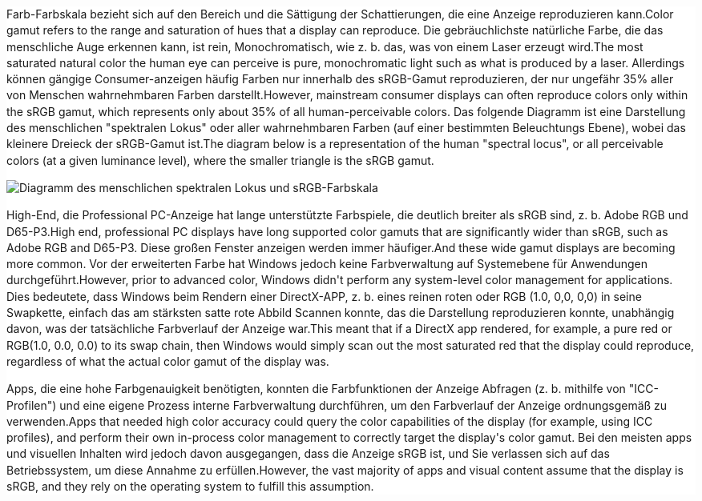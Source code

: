 <span data-ttu-id="823dc-121">Farb-Farbskala bezieht sich auf den Bereich und die Sättigung der Schattierungen, die eine Anzeige reproduzieren kann.</span><span class="sxs-lookup"><span data-stu-id="823dc-121">Color gamut refers to the range and saturation of hues that a display can reproduce.</span></span> <span data-ttu-id="823dc-122">Die gebräuchlichste natürliche Farbe, die das menschliche Auge erkennen kann, ist rein, Monochromatisch, wie z. b. das, was von einem Laser erzeugt wird.</span><span class="sxs-lookup"><span data-stu-id="823dc-122">The most saturated natural color the human eye can perceive is pure, monochromatic light such as what is produced by a laser.</span></span> <span data-ttu-id="823dc-123">Allerdings können gängige Consumer-anzeigen häufig Farben nur innerhalb des sRGB-Gamut reproduzieren, der nur ungefähr 35% aller von Menschen wahrnehmbaren Farben darstellt.</span><span class="sxs-lookup"><span data-stu-id="823dc-123">However, mainstream consumer displays can often reproduce colors only within the sRGB gamut, which represents only about 35% of all human-perceivable colors.</span></span> <span data-ttu-id="823dc-124">Das folgende Diagramm ist eine Darstellung des menschlichen "spektralen Lokus" oder aller wahrnehmbaren Farben (auf einer bestimmten Beleuchtungs Ebene), wobei das kleinere Dreieck der sRGB-Gamut ist.</span><span class="sxs-lookup"><span data-stu-id="823dc-124">The diagram below is a representation of the human "spectral locus", or all perceivable colors (at a given luminance level), where the smaller triangle is the sRGB gamut.</span></span>

![Diagramm des menschlichen spektralen Lokus und sRGB-Farbskala](images/HDR-WCG.jpg)

<span data-ttu-id="823dc-126">High-End, die Professional PC-Anzeige hat lange unterstützte Farbspiele, die deutlich breiter als sRGB sind, z. b. Adobe RGB und D65-P3.</span><span class="sxs-lookup"><span data-stu-id="823dc-126">High end, professional PC displays have long supported color gamuts that are significantly wider than sRGB, such as Adobe RGB and D65-P3.</span></span> <span data-ttu-id="823dc-127">Diese großen Fenster anzeigen werden immer häufiger.</span><span class="sxs-lookup"><span data-stu-id="823dc-127">And these wide gamut displays are becoming more common.</span></span> <span data-ttu-id="823dc-128">Vor der erweiterten Farbe hat Windows jedoch keine Farbverwaltung auf Systemebene für Anwendungen durchgeführt.</span><span class="sxs-lookup"><span data-stu-id="823dc-128">However, prior to advanced color, Windows didn't perform any system-level color management for applications.</span></span> <span data-ttu-id="823dc-129">Dies bedeutete, dass Windows beim Rendern einer DirectX-APP, z. b. eines reinen roten oder RGB (1.0, 0,0, 0,0) in seine Swapkette, einfach das am stärksten satte rote Abbild Scannen konnte, das die Darstellung reproduzieren konnte, unabhängig davon, was der tatsächliche Farbverlauf der Anzeige war.</span><span class="sxs-lookup"><span data-stu-id="823dc-129">This meant that if a DirectX app rendered, for example, a pure red or RGB(1.0, 0.0, 0.0) to its swap chain, then Windows would simply scan out the most saturated red that the display could reproduce, regardless of what the actual color gamut of the display was.</span></span>

<span data-ttu-id="823dc-130">Apps, die eine hohe Farbgenauigkeit benötigten, konnten die Farbfunktionen der Anzeige Abfragen (z. b. mithilfe von "ICC-Profilen") und eine eigene Prozess interne Farbverwaltung durchführen, um den Farbverlauf der Anzeige ordnungsgemäß zu verwenden.</span><span class="sxs-lookup"><span data-stu-id="823dc-130">Apps that needed high color accuracy could query the color capabilities of the display (for example, using ICC profiles), and perform their own in-process color management to correctly target the display's color gamut.</span></span> <span data-ttu-id="823dc-131">Bei den meisten apps und visuellen Inhalten wird jedoch davon ausgegangen, dass die Anzeige sRGB ist, und Sie verlassen sich auf das Betriebssystem, um diese Annahme zu erfüllen.</span><span class="sxs-lookup"><span data-stu-id="823dc-131">However, the vast majority of apps and visual content assume that the display is sRGB, and they rely on the operating system to fulfill this assumption.</span></span>
